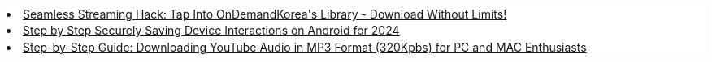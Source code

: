 <li><a href="https://fox-tls.techidaily.com/seamless-streaming-hack-tap-into-ondemandkoreas-library-download-without-limits/"><u>Seamless Streaming Hack: Tap Into OnDemandKorea's Library - Download Without Limits!</u></a></li>
<li><a href="https://screen-video-capture.techidaily.com/step-by-step-securely-saving-device-interactions-on-android-for-2024/"><u>Step by Step Securely Saving Device Interactions on Android for 2024</u></a></li>
<li><a href="https://fox-tls.techidaily.com/step-by-step-guide-downloading-youtube-audio-in-mp3-format-320kpbs-for-pc-and-mac-enthusiasts/"><u>Step-by-Step Guide: Downloading YouTube Audio in MP3 Format (320Kpbs) for PC and MAC Enthusiasts</u></a></li>
</ul></div>

